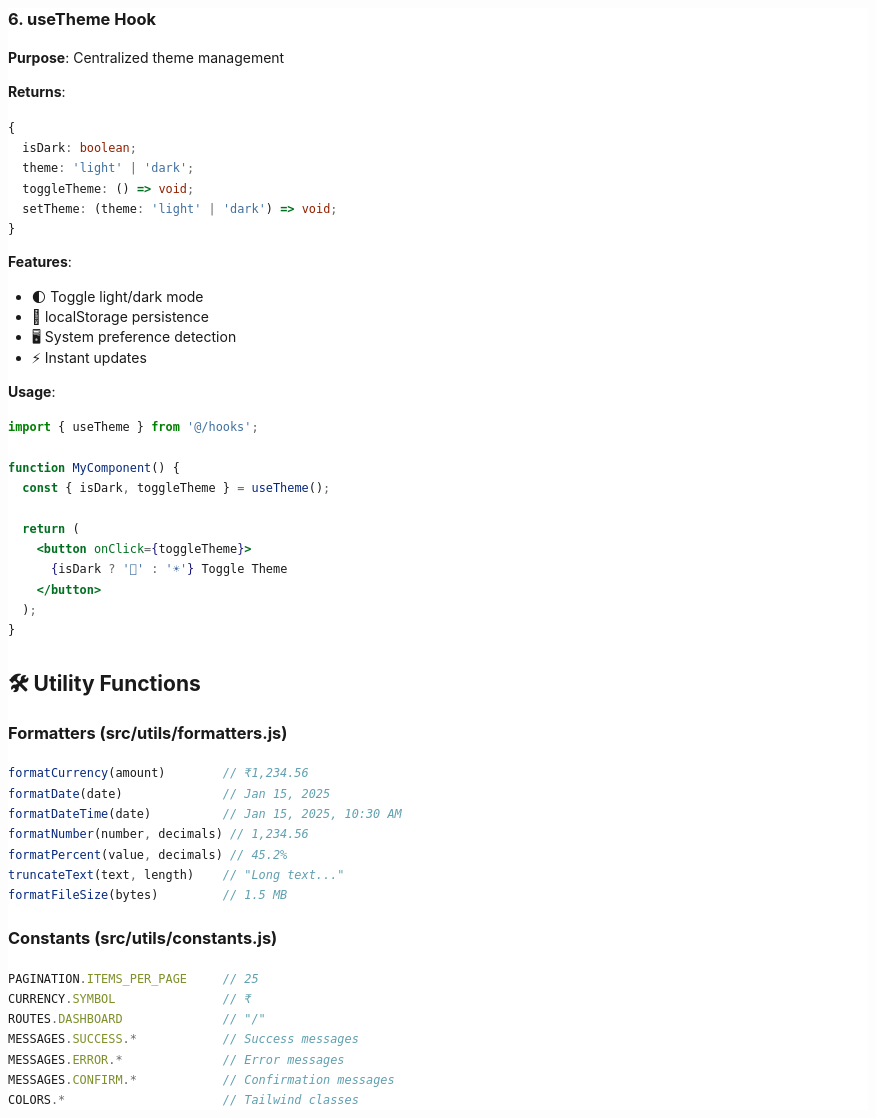 ### 6. useTheme Hook
**Purpose**: Centralized theme management

**Returns**:
```typescript
{
  isDark: boolean;
  theme: 'light' | 'dark';
  toggleTheme: () => void;
  setTheme: (theme: 'light' | 'dark') => void;
}
```

**Features**:
- 🌓 Toggle light/dark mode
- 💾 localStorage persistence
- 🖥️ System preference detection
- ⚡ Instant updates

**Usage**:
```jsx
import { useTheme } from '@/hooks';

function MyComponent() {
  const { isDark, toggleTheme } = useTheme();
  
  return (
    <button onClick={toggleTheme}>
      {isDark ? '🌙' : '☀️'} Toggle Theme
    </button>
  );
}
```

## 🛠️ Utility Functions

### Formatters (src/utils/formatters.js)
```javascript
formatCurrency(amount)        // ₹1,234.56
formatDate(date)              // Jan 15, 2025
formatDateTime(date)          // Jan 15, 2025, 10:30 AM
formatNumber(number, decimals) // 1,234.56
formatPercent(value, decimals) // 45.2%
truncateText(text, length)    // "Long text..."
formatFileSize(bytes)         // 1.5 MB
```

### Constants (src/utils/constants.js)
```javascript
PAGINATION.ITEMS_PER_PAGE     // 25
CURRENCY.SYMBOL               // ₹
ROUTES.DASHBOARD              // "/"
MESSAGES.SUCCESS.*            // Success messages
MESSAGES.ERROR.*              // Error messages
MESSAGES.CONFIRM.*            // Confirmation messages
COLORS.*                      // Tailwind classes
```
